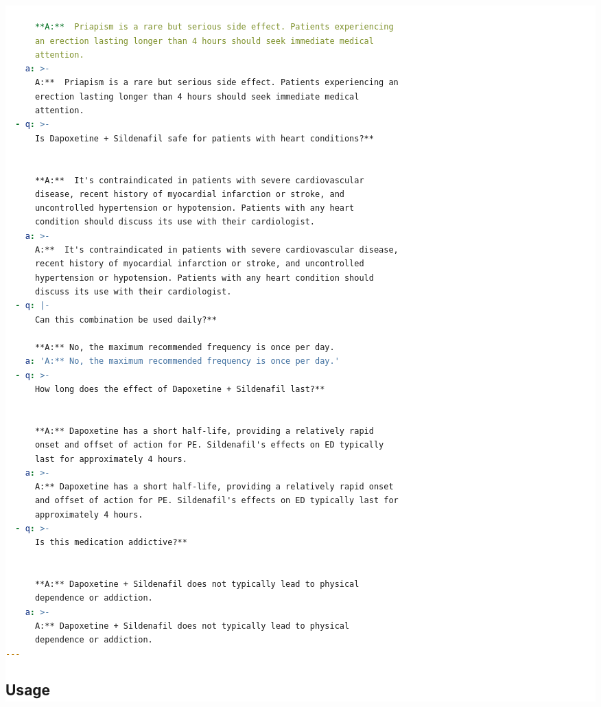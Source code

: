 ```yaml

      **A:**  Priapism is a rare but serious side effect. Patients experiencing
      an erection lasting longer than 4 hours should seek immediate medical
      attention.
    a: >-
      A:**  Priapism is a rare but serious side effect. Patients experiencing an
      erection lasting longer than 4 hours should seek immediate medical
      attention.
  - q: >-
      Is Dapoxetine + Sildenafil safe for patients with heart conditions?**


      **A:**  It's contraindicated in patients with severe cardiovascular
      disease, recent history of myocardial infarction or stroke, and
      uncontrolled hypertension or hypotension. Patients with any heart
      condition should discuss its use with their cardiologist.
    a: >-
      A:**  It's contraindicated in patients with severe cardiovascular disease,
      recent history of myocardial infarction or stroke, and uncontrolled
      hypertension or hypotension. Patients with any heart condition should
      discuss its use with their cardiologist.
  - q: |-
      Can this combination be used daily?**

      **A:** No, the maximum recommended frequency is once per day.
    a: 'A:** No, the maximum recommended frequency is once per day.'
  - q: >-
      How long does the effect of Dapoxetine + Sildenafil last?**


      **A:** Dapoxetine has a short half-life, providing a relatively rapid
      onset and offset of action for PE. Sildenafil's effects on ED typically
      last for approximately 4 hours.
    a: >-
      A:** Dapoxetine has a short half-life, providing a relatively rapid onset
      and offset of action for PE. Sildenafil's effects on ED typically last for
      approximately 4 hours.
  - q: >-
      Is this medication addictive?**


      **A:** Dapoxetine + Sildenafil does not typically lead to physical
      dependence or addiction.
    a: >-
      A:** Dapoxetine + Sildenafil does not typically lead to physical
      dependence or addiction.
---
```

## **Usage**
